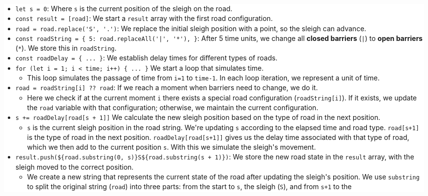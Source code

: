 - `let s = 0`: Where `s` is the current position of the sleigh on the road.
- `const result = [road]`: We start a `result` array with the first road configuration.
- `road = road.replace('S', '.')`: We replace the initial sleigh position with a point, so the sleigh can advance.
- `const roadString = { 5: road.replaceAll('|', '*'), }`: After 5 time units, we change all **closed barriers** (`|`) to **open barriers** (`*`). We store this in `roadString`.
- `const roadDelay = { ... }`: We establish delay times for different types of roads.
- `for (let i = 1; i < time; i++) { ... }` We start a loop that simulates time.
  - This loop simulates the passage of time from `i=1` to `time-1`. In each loop iteration, we represent a unit of time.
- `road = roadString[i] ?? road`: If we reach a moment when barriers need to change, we do it.
  - Here we check if at the current moment `i` there exists a special road configuration (`roadString[i]`). If it exists, we update the `road` variable with that configuration; otherwise, we maintain the current configuration.
- `s += roadDelay[road[s + 1]]` We calculate the new sleigh position based on the type of road in the next position.
  - `s` is the current sleigh position in the road string. We're updating `s` according to the elapsed time and road type. `road[s+1]` is the type of road in the next position. `roadDelay[road[s+1]]` gives us the delay time associated with that type of road, which we then add to the current position `s`. With this we simulate the sleigh's movement.
- `result.push(${road.substring(0, s)}S${road.substring(s + 1)})`: We store the new road state in the `result` array, with the sleigh moved to the correct position.
  - We create a new string that represents the current state of the road after updating the sleigh's position. We use `substring` to split the original string (`road`) into three parts: from the start to `s`, the sleigh (`S`), and from `s+1` to the
